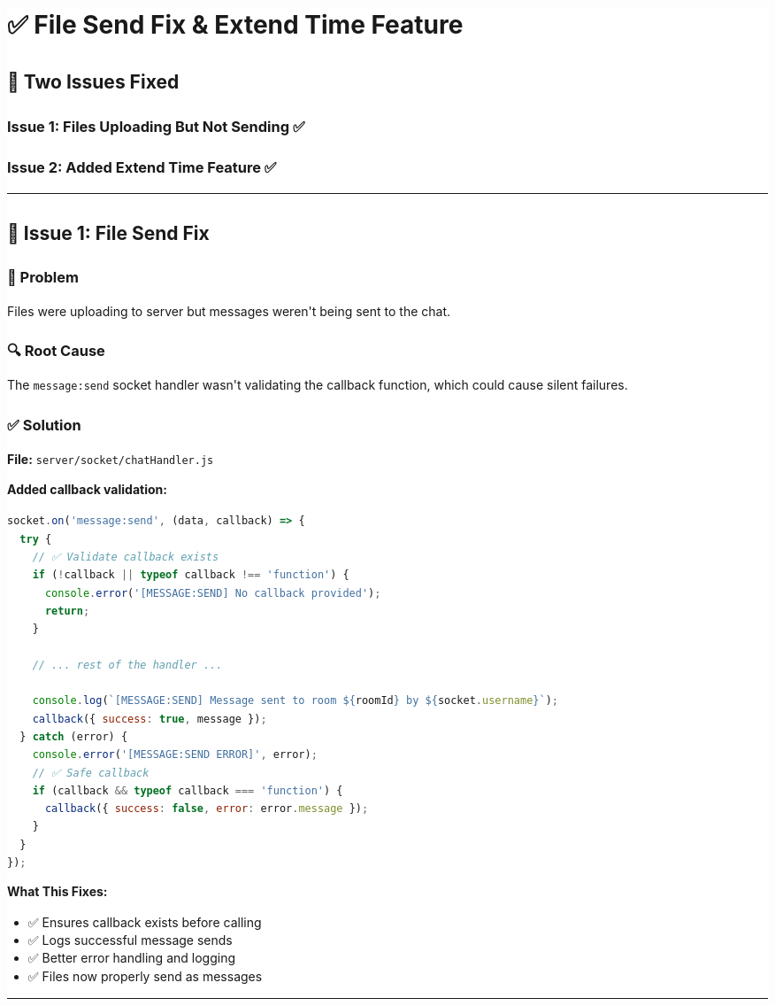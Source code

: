 # ✅ File Send Fix & Extend Time Feature

## 🎯 Two Issues Fixed

### Issue 1: Files Uploading But Not Sending ✅
### Issue 2: Added Extend Time Feature ✅

---

## 📁 Issue 1: File Send Fix

### 🐛 Problem
Files were uploading to server but messages weren't being sent to the chat.

### 🔍 Root Cause
The `message:send` socket handler wasn't validating the callback function, which could cause silent failures.

### ✅ Solution

**File:** `server/socket/chatHandler.js`

**Added callback validation:**
```javascript
socket.on('message:send', (data, callback) => {
  try {
    // ✅ Validate callback exists
    if (!callback || typeof callback !== 'function') {
      console.error('[MESSAGE:SEND] No callback provided');
      return;
    }

    // ... rest of the handler ...

    console.log(`[MESSAGE:SEND] Message sent to room ${roomId} by ${socket.username}`);
    callback({ success: true, message });
  } catch (error) {
    console.error('[MESSAGE:SEND ERROR]', error);
    // ✅ Safe callback
    if (callback && typeof callback === 'function') {
      callback({ success: false, error: error.message });
    }
  }
});
```

**What This Fixes:**
- ✅ Ensures callback exists before calling
- ✅ Logs successful message sends
- ✅ Better error handling and logging
- ✅ Files now properly send as messages

---